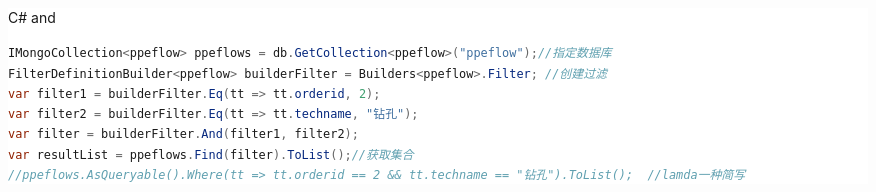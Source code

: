 

   C#  and



```c#
IMongoCollection<ppeflow> ppeflows = db.GetCollection<ppeflow>("ppeflow");//指定数据库
FilterDefinitionBuilder<ppeflow> builderFilter = Builders<ppeflow>.Filter; //创建过滤
var filter1 = builderFilter.Eq(tt => tt.orderid, 2);
var filter2 = builderFilter.Eq(tt => tt.techname, "钻孔");
var filter = builderFilter.And(filter1, filter2);
var resultList = ppeflows.Find(filter).ToList();//获取集合
//ppeflows.AsQueryable().Where(tt => tt.orderid == 2 && tt.techname == "钻孔").ToList();  //lamda一种简写

```